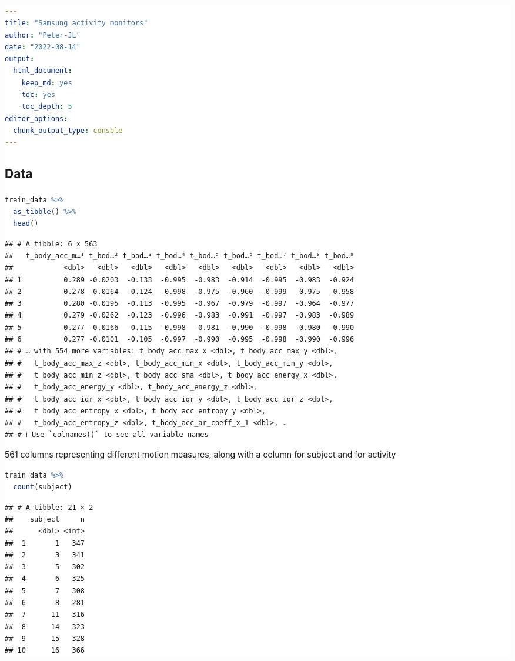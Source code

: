 ```yaml
---
title: "Samsung activity monitors"
author: "Peter-JL"
date: "2022-08-14"
output: 
  html_document: 
    keep_md: yes
    toc: yes
    toc_depth: 5
editor_options: 
  chunk_output_type: console
---
```




## Data


```r
train_data %>% 
  as_tibble() %>% 
  head()
```

```
## # A tibble: 6 × 563
##   t_body_acc_m…¹ t_bod…² t_bod…³ t_bod…⁴ t_bod…⁵ t_bod…⁶ t_bod…⁷ t_bod…⁸ t_bod…⁹
##            <dbl>   <dbl>   <dbl>   <dbl>   <dbl>   <dbl>   <dbl>   <dbl>   <dbl>
## 1          0.289 -0.0203  -0.133  -0.995  -0.983  -0.914  -0.995  -0.983  -0.924
## 2          0.278 -0.0164  -0.124  -0.998  -0.975  -0.960  -0.999  -0.975  -0.958
## 3          0.280 -0.0195  -0.113  -0.995  -0.967  -0.979  -0.997  -0.964  -0.977
## 4          0.279 -0.0262  -0.123  -0.996  -0.983  -0.991  -0.997  -0.983  -0.989
## 5          0.277 -0.0166  -0.115  -0.998  -0.981  -0.990  -0.998  -0.980  -0.990
## 6          0.277 -0.0101  -0.105  -0.997  -0.990  -0.995  -0.998  -0.990  -0.996
## # … with 554 more variables: t_body_acc_max_x <dbl>, t_body_acc_max_y <dbl>,
## #   t_body_acc_max_z <dbl>, t_body_acc_min_x <dbl>, t_body_acc_min_y <dbl>,
## #   t_body_acc_min_z <dbl>, t_body_acc_sma <dbl>, t_body_acc_energy_x <dbl>,
## #   t_body_acc_energy_y <dbl>, t_body_acc_energy_z <dbl>,
## #   t_body_acc_iqr_x <dbl>, t_body_acc_iqr_y <dbl>, t_body_acc_iqr_z <dbl>,
## #   t_body_acc_entropy_x <dbl>, t_body_acc_entropy_y <dbl>,
## #   t_body_acc_entropy_z <dbl>, t_body_acc_ar_coeff_x_1 <dbl>, …
## # ℹ Use `colnames()` to see all variable names
```
561 columns representing different motion measures, along with a column for subject and for activity


```r
train_data %>% 
  count(subject)
```

```
## # A tibble: 21 × 2
##    subject     n
##      <dbl> <int>
##  1       1   347
##  2       3   341
##  3       5   302
##  4       6   325
##  5       7   308
##  6       8   281
##  7      11   316
##  8      14   323
##  9      15   328
## 10      16   366
```